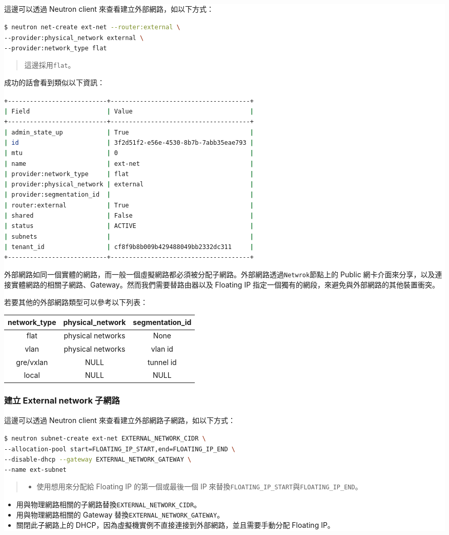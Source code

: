 這邊可以透過 Neutron client 來查看建立外部網路，如以下方式：
```sh
$ neutron net-create ext-net --router:external \
--provider:physical_network external \
--provider:network_type flat
```
> 這邊採用```flat```。

成功的話會看到類似以下資訊：
```sh
+---------------------------+--------------------------------------+
| Field                     | Value                                |
+---------------------------+--------------------------------------+
| admin_state_up            | True                                 |
| id                        | 3f2d51f2-e56e-4530-8b7b-7abb35eae793 |
| mtu                       | 0                                    |
| name                      | ext-net                              |
| provider:network_type     | flat                                 |
| provider:physical_network | external                             |
| provider:segmentation_id  |                                      |
| router:external           | True                                 |
| shared                    | False                                |
| status                    | ACTIVE                               |
| subnets                   |                                      |
| tenant_id                 | cf8f9b8b009b429488049bb2332dc311     |
+---------------------------+--------------------------------------+
```

外部網路如同一個實體的網路，而一般一個虛擬網路都必須被分配子網路。外部網路透過```Netwrok```節點上的 Public 網卡介面來分享，以及連接實體網路的相關子網路、Gateway。然而我們需要替路由器以及 Floating IP 指定一個獨有的網段，來避免與外部網路的其他裝置衝突。

若要其他的外部網路類型可以參考以下列表：

| network_type |  physical_network | segmentation_id |
|:------------:|:-----------------:|:---------------:|
|     flat     | physical networks |       None      |
|     vlan     | physical networks |     vlan id     |
|   gre/vxlan  |        NULL       |    tunnel id    |
|     local    |        NULL       |       NULL      |

### 建立 External network 子網路
這邊可以透過 Neutron client 來查看建立外部網路子網路，如以下方式：
```sh
$ neutron subnet-create ext-net EXTERNAL_NETWORK_CIDR \
--allocation-pool start=FLOATING_IP_START,end=FLOATING_IP_END \
--disable-dhcp --gateway EXTERNAL_NETWORK_GATEWAY \
--name ext-subnet
```
> * 使用想用來分配給 Floating IP 的第一個或最後一個 IP 來替換```FLOATING_IP_START```與```FLOATING_IP_END```。
* 用與物理網路相關的子網路替換```EXTERNAL_NETWORK_CIDR```。
* 用與物理網路相關的 Gateway 替換```EXTERNAL_NETWORK_GATEWAY```。
* 關閉此子網路上的 DHCP，因為虛擬機實例不直接連接到外部網路，並且需要手動分配 Floating IP。
